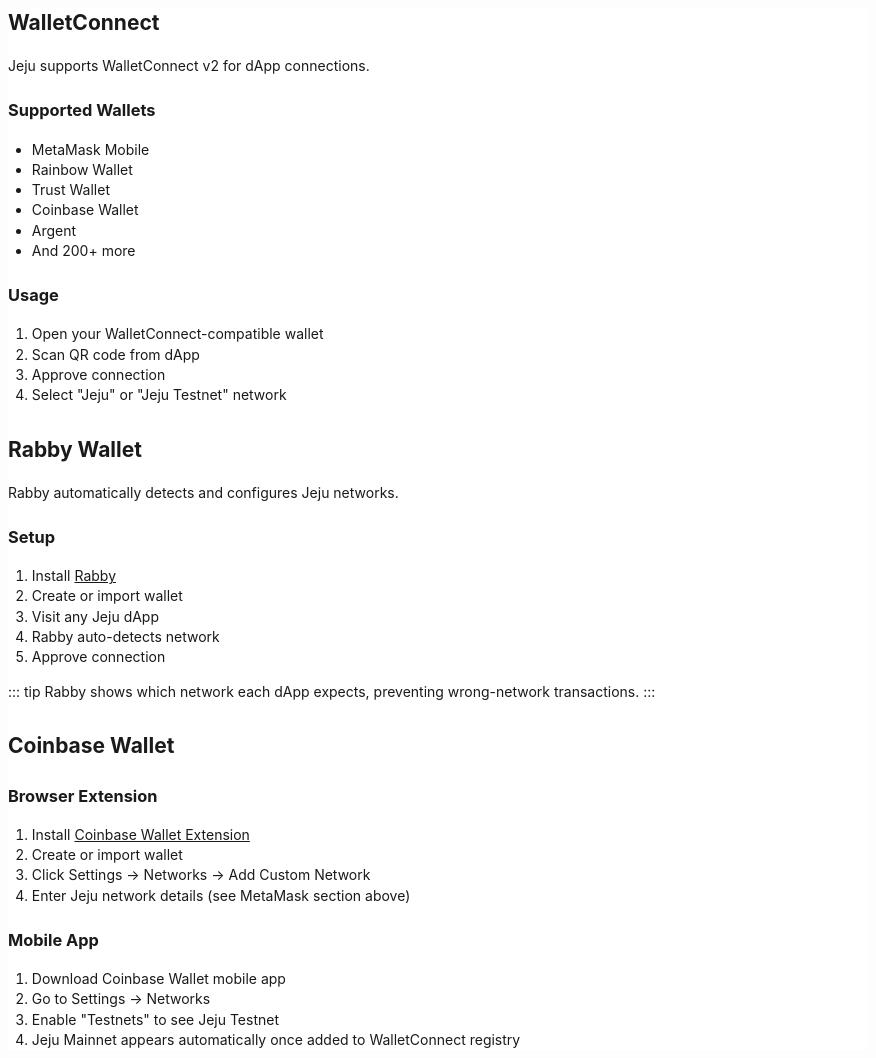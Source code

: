 ## WalletConnect

Jeju supports WalletConnect v2 for dApp connections.

### Supported Wallets

- MetaMask Mobile
- Rainbow Wallet
- Trust Wallet
- Coinbase Wallet
- Argent
- And 200+ more

### Usage

1. Open your WalletConnect-compatible wallet
2. Scan QR code from dApp
3. Approve connection
4. Select "Jeju" or "Jeju Testnet" network

## Rabby Wallet

Rabby automatically detects and configures Jeju networks.

### Setup

1. Install [Rabby](https://rabby.io)
2. Create or import wallet
3. Visit any Jeju dApp
4. Rabby auto-detects network
5. Approve connection

::: tip
Rabby shows which network each dApp expects, preventing wrong-network transactions.
:::

## Coinbase Wallet

### Browser Extension

1. Install [Coinbase Wallet Extension](https://chrome.google.com/webstore/detail/coinbase-wallet/hnfanknocfeofbddgcijnmhnfnkdnaad)
2. Create or import wallet
3. Click Settings → Networks → Add Custom Network
4. Enter Jeju network details (see MetaMask section above)

### Mobile App

1. Download Coinbase Wallet mobile app
2. Go to Settings → Networks
3. Enable "Testnets" to see Jeju Testnet
4. Jeju Mainnet appears automatically once added to WalletConnect registry
